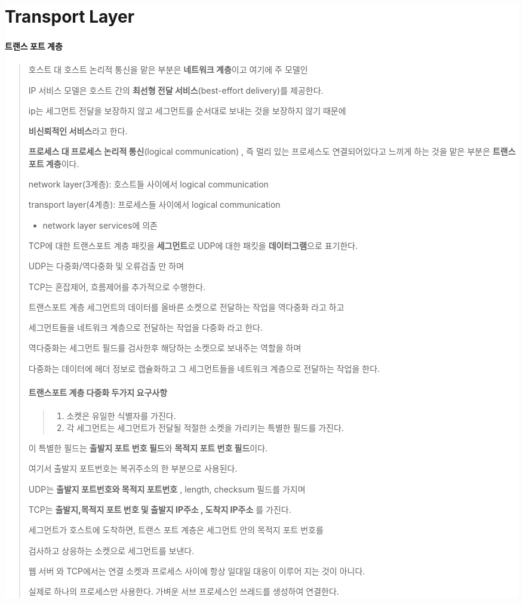 

# Transport Layer



#### 트랜스 포트 계층

>호스트 대 호스트 논리적 통신을 맡은 부분은 **네트워크 계층**이고 여기에 주 모델인
>
>IP 서비스 모델은 호스트 간의 **최선형 전달 서비스**(best-effort delivery)를 제공한다. 
>
>ip는 세그먼트 전달을 보장하지 않고 세그먼트를 순서대로 보내는 것을 보장하지 않기 때문에 
>
>**비신뢰적인 서비스**라고 한다. 
>
>**프로세스 대 프로세스 논리적 통신**(logical communication) , 즉 멀리 있는 프로세스도 연결되어있다고 느끼게 하는 것을 맡은 부분은 **트랜스 포트 계층**이다.
>
>network layer(3계층): 호스트들 사이에서 logical communication
>
>transport layer(4계층): 프로세스들 사이에서 logical communication
>
>- network layer services에 의존
>
>TCP에 대한 트랜스포트 계층 패킷을 **세그먼트**로 UDP에 대한 패킷을 **데이터그램**으로 표기한다.
>
>UDP는 다중화/역다중화  및 오류검출 만 하며
>
>TCP는 혼잡제어, 흐름제어를 추가적으로 수행한다. 
>
>트랜스포트 계층 세그먼트의 데이터를 올바른 소켓으로 전달하는 작업을 역다중화 라고 하고 
>
>세그먼트들을 네트워크 계층으로 전달하는 작업을 다중화 라고 한다. 
>
>역다중화는 세그먼트 필드를 검사한후 해당하는 소켓으로 보내주는 역할을 하며
>
>다중화는 데이터에 헤더 정보로 캡슐화하고 그 세그먼트들을 네트워크 계층으로 전달하는 작업을 한다. 
>
>#### 트랜스포트 계층 다중화 두가지 요구사항
>
>>1. 소켓은 유일한 식별자를 가진다.
>>2.  각 세그먼트는 세그먼트가 전달될 적절한 소켓을 가리키는 특별한 필드를 가진다. 
>>
>이 특별한 필드는 **출발지 포트 번호 필드**와 **목적지 포트 번호 필드**이다. 
>>
>여기서 출발지 포트번호는 복귀주소의 한 부분으로 사용된다. 
>>
>UDP는 **출발지 포트번호와 목적지 포트번호** , length, checksum  필드를 가지며
>>
>TCP는 **출발지,목적지 포트 번호 및 출발지 IP주소 , 도착지 IP주소** 를 가진다. 
>
>세그먼트가 호스트에 도착하면, 트랜스 포트 계층은 세그먼트 안의 목적지 포트 번호를 
>
>검사하고 상응하는 소켓으로 세그먼트를 보낸다. 
>
>웹 서버 와 TCP에서는 연결 소켓과 프로세스 사이에 항상 일대일 대응이 이루어 지는 것이 아니다.
>
>실제로 하나의 프로세스만 사용한다. 가벼운 서브 프로세스인 쓰레드를 생성하여 연결한다.
